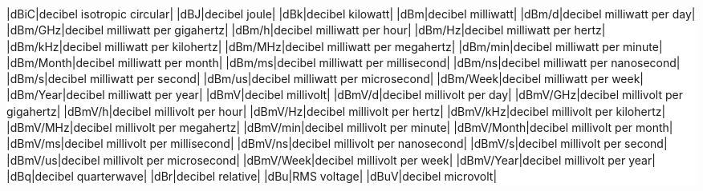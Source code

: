 |dBiC|decibel isotropic circular|
|dBJ|decibel joule|
|dBk|decibel kilowatt|
|dBm|decibel milliwatt|
|dBm/d|decibel milliwatt per day|
|dBm/GHz|decibel milliwatt per gigahertz|
|dBm/h|decibel milliwatt per hour|
|dBm/Hz|decibel milliwatt per hertz|
|dBm/kHz|decibel milliwatt per kilohertz|
|dBm/MHz|decibel milliwatt per megahertz|
|dBm/min|decibel milliwatt per minute|
|dBm/Month|decibel milliwatt per month|
|dBm/ms|decibel milliwatt per millisecond|
|dBm/ns|decibel milliwatt per nanosecond|
|dBm/s|decibel milliwatt per second|
|dBm/us|decibel milliwatt per microsecond|
|dBm/Week|decibel milliwatt per week|
|dBm/Year|decibel milliwatt per year|
|dBmV|decibel millivolt|
|dBmV/d|decibel millivolt per day|
|dBmV/GHz|decibel millivolt per gigahertz|
|dBmV/h|decibel millivolt per hour|
|dBmV/Hz|decibel millivolt per hertz|
|dBmV/kHz|decibel millivolt per kilohertz|
|dBmV/MHz|decibel millivolt per megahertz|
|dBmV/min|decibel millivolt per minute|
|dBmV/Month|decibel millivolt per month|
|dBmV/ms|decibel millivolt per millisecond|
|dBmV/ns|decibel millivolt per nanosecond|
|dBmV/s|decibel millivolt per second|
|dBmV/us|decibel millivolt per microsecond|
|dBmV/Week|decibel millivolt per week|
|dBmV/Year|decibel millivolt per year|
|dBq|decibel quarterwave|
|dBr|decibel relative|
|dBu|RMS voltage|
|dBuV|decibel microvolt|